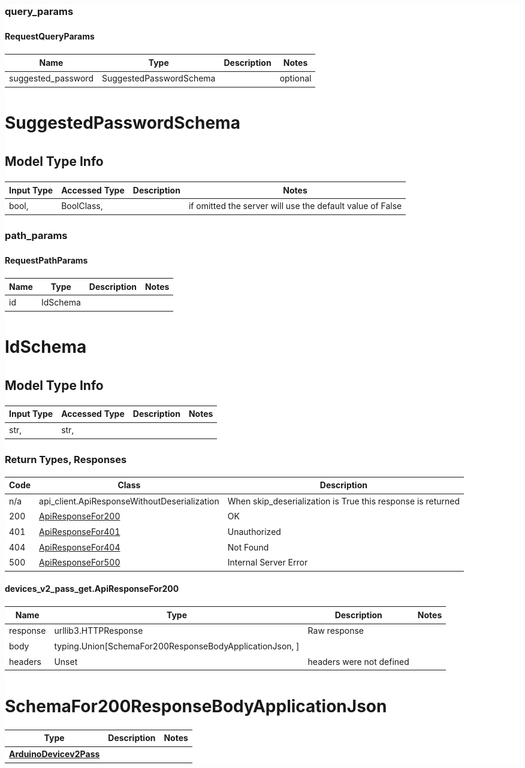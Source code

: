 ### query_params
#### RequestQueryParams

Name | Type | Description  | Notes
------------- | ------------- | ------------- | -------------
suggested_password | SuggestedPasswordSchema | | optional


# SuggestedPasswordSchema

## Model Type Info
Input Type | Accessed Type | Description | Notes
------------ | ------------- | ------------- | -------------
bool,  | BoolClass,  |  | if omitted the server will use the default value of False

### path_params
#### RequestPathParams

Name | Type | Description  | Notes
------------- | ------------- | ------------- | -------------
id | IdSchema | | 

# IdSchema

## Model Type Info
Input Type | Accessed Type | Description | Notes
------------ | ------------- | ------------- | -------------
str,  | str,  |  | 

### Return Types, Responses

Code | Class | Description
------------- | ------------- | -------------
n/a | api_client.ApiResponseWithoutDeserialization | When skip_deserialization is True this response is returned
200 | [ApiResponseFor200](#devices_v2_pass_get.ApiResponseFor200) | OK
401 | [ApiResponseFor401](#devices_v2_pass_get.ApiResponseFor401) | Unauthorized
404 | [ApiResponseFor404](#devices_v2_pass_get.ApiResponseFor404) | Not Found
500 | [ApiResponseFor500](#devices_v2_pass_get.ApiResponseFor500) | Internal Server Error

#### devices_v2_pass_get.ApiResponseFor200
Name | Type | Description  | Notes
------------- | ------------- | ------------- | -------------
response | urllib3.HTTPResponse | Raw response |
body | typing.Union[SchemaFor200ResponseBodyApplicationJson, ] |  |
headers | Unset | headers were not defined |

# SchemaFor200ResponseBodyApplicationJson
Type | Description  | Notes
------------- | ------------- | -------------
[**ArduinoDevicev2Pass**](../../models/ArduinoDevicev2Pass.md) |  | 
